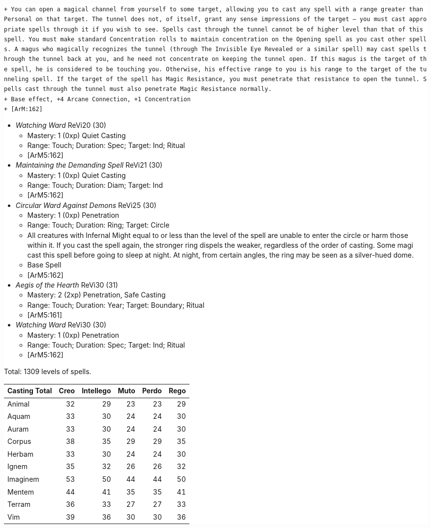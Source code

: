     + You can open a magical channel from yourself to some target, allowing you to cast any spell with a range greater than Personal on that target. The tunnel does not, of itself, grant any sense impressions of the target — you must cast appropriate spells through it if you wish to see. Spells cast through the tunnel cannot be of higher level than that of this spell. You must make standard Concentration rolls to maintain concentration on the Opening spell as you cast other spells. A magus who magically recognizes the tunnel (through The Invisible Eye Revealed or a similar spell) may cast spells through the tunnel back at you, and he need not concentrate on keeping the tunnel open. If this magus is the target of the spell, he is considered to be touching you. Otherwise, his effective range to you is his range to the target of the tunneling spell. If the target of the spell has Magic Resistance, you must penetrate that resistance to open the tunnel. Spells cast through the tunnel must also penetrate Magic Resistance normally.
    + Base effect, +4 Arcane Connection, +1 Concentration
    + [ArM:162]
+ *Watching Ward* ReVi20 (30)
    + Mastery: 1 (0xp) Quiet Casting
    + Range: Touch; Duration: Spec; Target: Ind; Ritual
    + [ArM5:162]
+ *Maintaining the Demanding Spell* ReVi21 (30)
    + Mastery: 1 (0xp) Quiet Casting
    + Range: Touch; Duration: Diam; Target: Ind
    + [ArM5:162]
+ *Circular Ward Against Demons* ReVi25 (30)
    + Mastery: 1 (0xp) Penetration
    + Range: Touch; Duration: Ring; Target: Circle
    + All creatures with Infernal Might equal to or less than the level of the spell are unable to enter the circle or harm those within it.  If you cast the spell again, the stronger ring dispels the weaker, regardless of the order of casting. Some magi cast this spell before going to sleep at night. At night, from certain angles, the ring may be seen as a silver-hued dome.
    + Base Spell
    + [ArM5:162]
+ *Aegis of the Hearth* ReVi30 (31)
    + Mastery: 2 (2xp) Penetration, Safe Casting
    + Range: Touch; Duration: Year; Target: Boundary; Ritual
    + [ArM5:161]
+ *Watching Ward* ReVi30 (30)
    + Mastery: 1 (0xp) Penetration
    + Range: Touch; Duration: Spec; Target: Ind; Ritual
    + [ArM5:162]

Total: 1309 levels of spells.


| Casting Total | Creo | Intellego | Muto | Perdo | Rego |
|         :-    |  -:  |  -:       |  -:  |  -:   |  -:  |
| Animal | 32 | 29 | 23 | 23 | 29 |
| Aquam | 33 | 30 | 24 | 24 | 30 |
| Auram | 33 | 30 | 24 | 24 | 30 |
| Corpus | 38 | 35 | 29 | 29 | 35 |
| Herbam | 33 | 30 | 24 | 24 | 30 |
| Ignem | 35 | 32 | 26 | 26 | 32 |
| Imaginem | 53 | 50 | 44 | 44 | 50 |
| Mentem | 44 | 41 | 35 | 35 | 41 |
| Terram | 36 | 33 | 27 | 27 | 33 |
| Vim | 39 | 36 | 30 | 30 | 36 |
